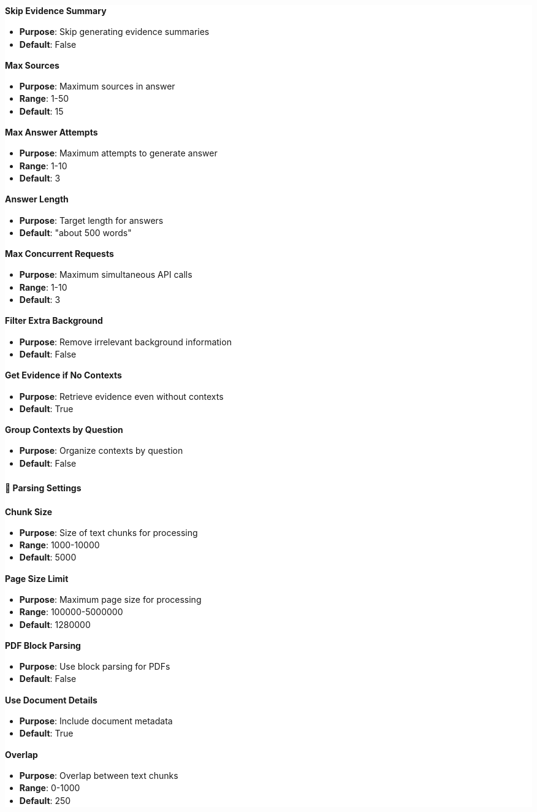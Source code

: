 **Skip Evidence Summary**
- **Purpose**: Skip generating evidence summaries
- **Default**: False

**Max Sources**
- **Purpose**: Maximum sources in answer
- **Range**: 1-50
- **Default**: 15

**Max Answer Attempts**
- **Purpose**: Maximum attempts to generate answer
- **Range**: 1-10
- **Default**: 3

**Answer Length**
- **Purpose**: Target length for answers
- **Default**: "about 500 words"

**Max Concurrent Requests**
- **Purpose**: Maximum simultaneous API calls
- **Range**: 1-10
- **Default**: 3

**Filter Extra Background**
- **Purpose**: Remove irrelevant background information
- **Default**: False

**Get Evidence if No Contexts**
- **Purpose**: Retrieve evidence even without contexts
- **Default**: True

**Group Contexts by Question**
- **Purpose**: Organize contexts by question
- **Default**: False

#### **📄 Parsing Settings**

**Chunk Size**
- **Purpose**: Size of text chunks for processing
- **Range**: 1000-10000
- **Default**: 5000

**Page Size Limit**
- **Purpose**: Maximum page size for processing
- **Range**: 100000-5000000
- **Default**: 1280000

**PDF Block Parsing**
- **Purpose**: Use block parsing for PDFs
- **Default**: False

**Use Document Details**
- **Purpose**: Include document metadata
- **Default**: True

**Overlap**
- **Purpose**: Overlap between text chunks
- **Range**: 0-1000
- **Default**: 250
